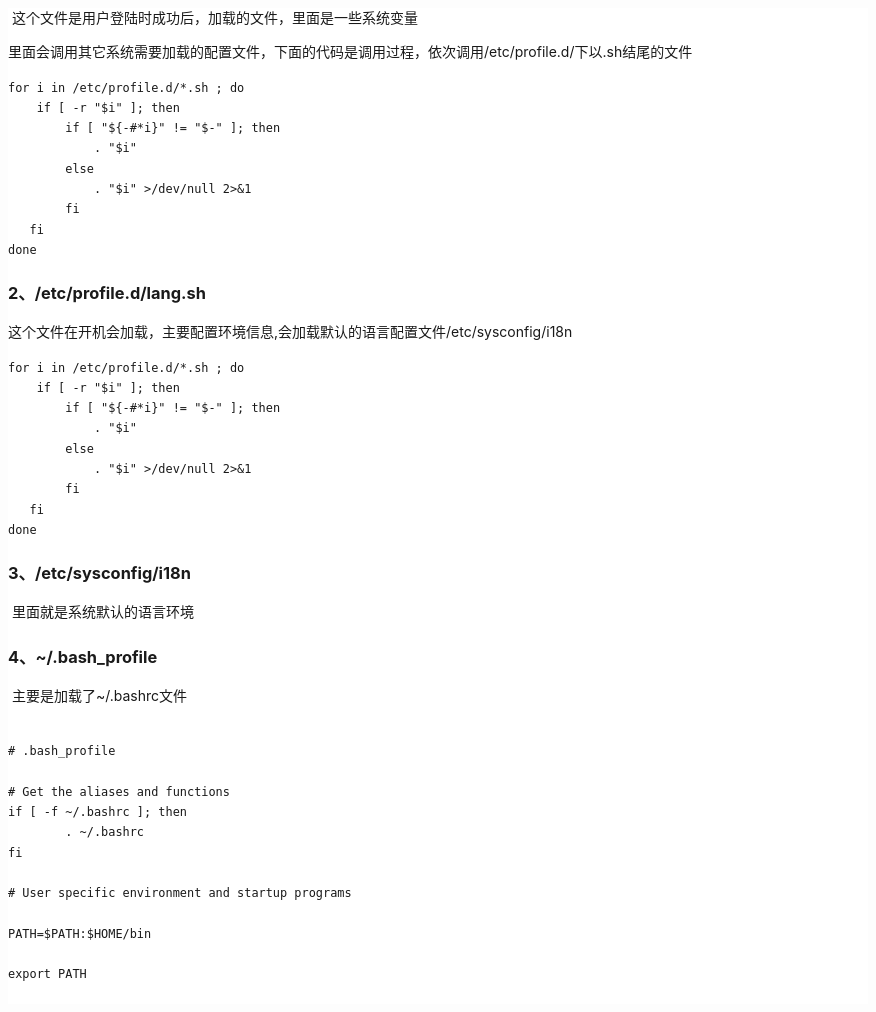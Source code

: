 ​	这个文件是用户登陆时成功后，加载的文件，里面是一些系统变量

​	里面会调用其它系统需要加载的配置文件，下面的代码是调用过程，依次调用/etc/profile.d/下以.sh结尾的文件

```shell
for i in /etc/profile.d/*.sh ; do
    if [ -r "$i" ]; then
        if [ "${-#*i}" != "$-" ]; then
            . "$i"
        else
            . "$i" >/dev/null 2>&1
        fi
   fi
done

```

### 2、/etc/profile.d/lang.sh

​	这个文件在开机会加载，主要配置环境信息,会加载默认的语言配置文件/etc/sysconfig/i18n

```shell
for i in /etc/profile.d/*.sh ; do
    if [ -r "$i" ]; then
        if [ "${-#*i}" != "$-" ]; then
            . "$i"
        else
            . "$i" >/dev/null 2>&1
        fi
   fi
done

```

### 3、/etc/sysconfig/i18n

​	里面就是系统默认的语言环境

### 4、~/.bash_profile

​	主要是加载了~/.bashrc文件

```shell

# .bash_profile

# Get the aliases and functions
if [ -f ~/.bashrc ]; then
        . ~/.bashrc
fi

# User specific environment and startup programs

PATH=$PATH:$HOME/bin

export PATH
            
```
